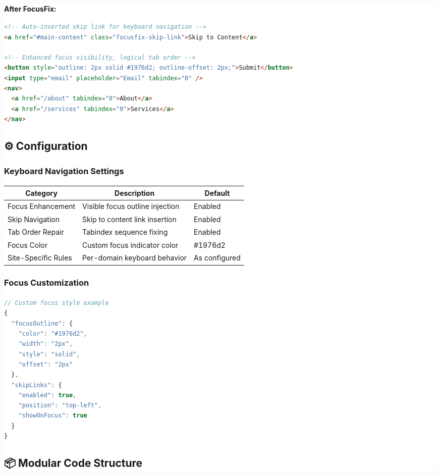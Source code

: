 **After FocusFix:**

```html
<!-- Auto-inserted skip link for keyboard navigation -->
<a href="#main-content" class="focusfix-skip-link">Skip to Content</a>

<!-- Enhanced focus visibility, logical tab order -->
<button style="outline: 2px solid #1976d2; outline-offset: 2px;">Submit</button>
<input type="email" placeholder="Email" tabindex="0" />
<nav>
  <a href="/about" tabindex="0">About</a>
  <a href="/services" tabindex="0">Services</a>
</nav>
```

## ⚙️ Configuration

### Keyboard Navigation Settings

| Category            | Description                     | Default       |
| ------------------- | ------------------------------- | ------------- |
| Focus Enhancement   | Visible focus outline injection | Enabled       |
| Skip Navigation     | Skip to content link insertion  | Enabled       |
| Tab Order Repair    | Tabindex sequence fixing        | Enabled       |
| Focus Color         | Custom focus indicator color    | #1976d2       |
| Site-Specific Rules | Per-domain keyboard behavior    | As configured |

### Focus Customization

```javascript
// Custom focus style example
{
  "focusOutline": {
    "color": "#1976d2",
    "width": "2px",
    "style": "solid",
    "offset": "2px"
  },
  "skipLinks": {
    "enabled": true,
    "position": "top-left",
    "showOnFocus": true
  }
}
```

## 📦 Modular Code Structure
